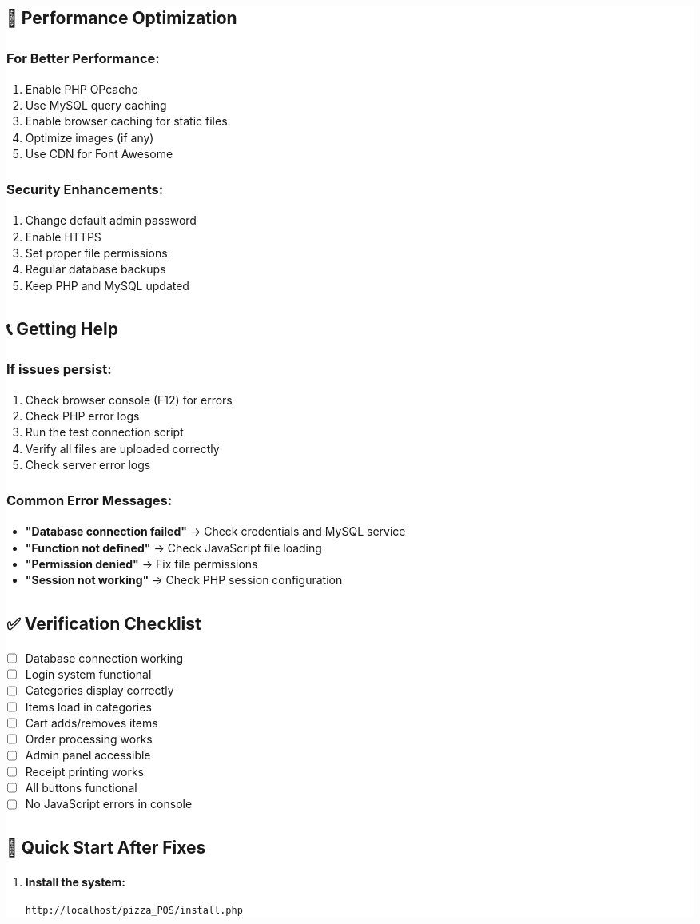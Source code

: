 ## 🚀 Performance Optimization

### **For Better Performance:**
1. Enable PHP OPcache
2. Use MySQL query caching
3. Enable browser caching for static files
4. Optimize images (if any)
5. Use CDN for Font Awesome

### **Security Enhancements:**
1. Change default admin password
2. Enable HTTPS
3. Set proper file permissions
4. Regular database backups
5. Keep PHP and MySQL updated

## 📞 Getting Help

### **If issues persist:**
1. Check browser console (F12) for errors
2. Check PHP error logs
3. Run the test connection script
4. Verify all files are uploaded correctly
5. Check server error logs

### **Common Error Messages:**
- **"Database connection failed"** → Check credentials and MySQL service
- **"Function not defined"** → Check JavaScript file loading
- **"Permission denied"** → Fix file permissions
- **"Session not working"** → Check PHP session configuration

## ✅ Verification Checklist

- [ ] Database connection working
- [ ] Login system functional
- [ ] Categories display correctly
- [ ] Items load in categories
- [ ] Cart adds/removes items
- [ ] Order processing works
- [ ] Admin panel accessible
- [ ] Receipt printing works
- [ ] All buttons functional
- [ ] No JavaScript errors in console

## 🎯 Quick Start After Fixes

1. **Install the system:**
   ```
   http://localhost/pizza_POS/install.php
   ```
